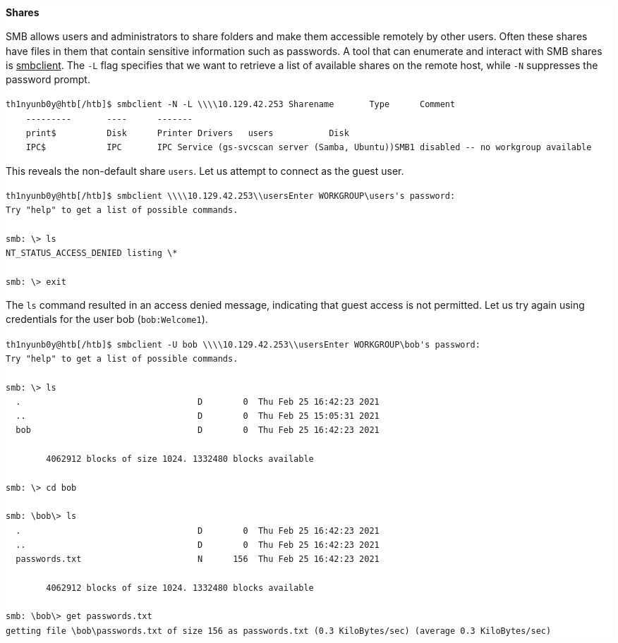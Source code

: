 **Shares**

SMB allows users and administrators to share folders and make them accessible remotely by other users. Often these shares have files in them that contain sensitive information such as passwords. A tool that can enumerate and interact with SMB shares is [smbclient](https://www.samba.org/samba/docs/current/man-html/smbclient.1.html). The `-L` flag specifies that we want to retrieve a list of available shares on the remote host, while `-N` suppresses the password prompt.

```
th1nyunb0y@htb[/htb]$ smbclient -N -L \\\\10.129.42.253	Sharename       Type      Comment
	---------       ----      -------
	print$          Disk      Printer Drivers	users           Disk
	IPC$            IPC       IPC Service (gs-svcscan server (Samba, Ubuntu))SMB1 disabled -- no workgroup available

```

This reveals the non-default share `users`. Let us attempt to connect as the guest user.

```
th1nyunb0y@htb[/htb]$ smbclient \\\\10.129.42.253\\usersEnter WORKGROUP\users's password:
Try "help" to get a list of possible commands.

smb: \> ls
NT_STATUS_ACCESS_DENIED listing \*

smb: \> exit

```

The `ls` command resulted in an access denied message, indicating that guest access is not permitted. Let us try again using credentials for the user bob (`bob:Welcome1`).

```
th1nyunb0y@htb[/htb]$ smbclient -U bob \\\\10.129.42.253\\usersEnter WORKGROUP\bob's password:
Try "help" to get a list of possible commands.

smb: \> ls
  .                                   D        0  Thu Feb 25 16:42:23 2021
  ..                                  D        0  Thu Feb 25 15:05:31 2021
  bob                                 D        0  Thu Feb 25 16:42:23 2021

		4062912 blocks of size 1024. 1332480 blocks available

smb: \> cd bob

smb: \bob\> ls
  .                                   D        0  Thu Feb 25 16:42:23 2021
  ..                                  D        0  Thu Feb 25 16:42:23 2021
  passwords.txt                       N      156  Thu Feb 25 16:42:23 2021

		4062912 blocks of size 1024. 1332480 blocks available

smb: \bob\> get passwords.txt
getting file \bob\passwords.txt of size 156 as passwords.txt (0.3 KiloBytes/sec) (average 0.3 KiloBytes/sec)

```
